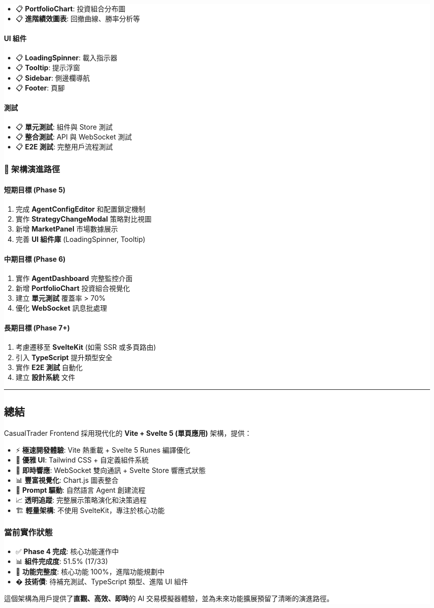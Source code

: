 - 📋 **PortfolioChart**: 投資組合分布圖
- 📋 **進階績效圖表**: 回撤曲線、勝率分析等

#### UI 組件

- 📋 **LoadingSpinner**: 載入指示器
- 📋 **Tooltip**: 提示浮窗
- 📋 **Sidebar**: 側邊欄導航
- 📋 **Footer**: 頁腳

#### 測試

- 📋 **單元測試**: 組件與 Store 測試
- 📋 **整合測試**: API 與 WebSocket 測試
- 📋 **E2E 測試**: 完整用戶流程測試

### 🔄 架構演進路徑

#### 短期目標 (Phase 5)

1. 完成 **AgentConfigEditor** 和配置鎖定機制
2. 實作 **StrategyChangeModal** 策略對比視圖
3. 新增 **MarketPanel** 市場數據展示
4. 完善 **UI 組件庫** (LoadingSpinner, Tooltip)

#### 中期目標 (Phase 6)

1. 實作 **AgentDashboard** 完整監控介面
2. 新增 **PortfolioChart** 投資組合視覺化
3. 建立 **單元測試** 覆蓋率 > 70%
4. 優化 **WebSocket** 訊息批處理

#### 長期目標 (Phase 7+)

1. 考慮遷移至 **SvelteKit** (如需 SSR 或多頁路由)
2. 引入 **TypeScript** 提升類型安全
3. 實作 **E2E 測試** 自動化
4. 建立 **設計系統** 文件

---

## 總結

CasualTrader Frontend 採用現代化的 **Vite + Svelte 5 (單頁應用)** 架構，提供：

- ⚡ **極速開發體驗**: Vite 熱重載 + Svelte 5 Runes 編譯優化
- 🎨 **優雅 UI**: Tailwind CSS + 自定義組件系統
- 🔄 **即時響應**: WebSocket 雙向通訊 + Svelte Store 響應式狀態
- 📊 **豐富視覺化**: Chart.js 圖表整合
- 🤖 **Prompt 驅動**: 自然語言 Agent 創建流程
- 📈 **透明追蹤**: 完整展示策略演化和決策過程
- 🏗️ **輕量架構**: 不使用 SvelteKit，專注於核心功能

### 當前實作狀態

- ✅ **Phase 4 完成**: 核心功能運作中
- 📊 **組件完成度**: 51.5% (17/33)
- 🎯 **功能完整度**: 核心功能 100%，進階功能規劃中
- � **技術債**: 待補充測試、TypeScript 類型、進階 UI 組件

這個架構為用戶提供了**直觀、高效、即時**的 AI 交易模擬器體驗，並為未來功能擴展預留了清晰的演進路徑。
